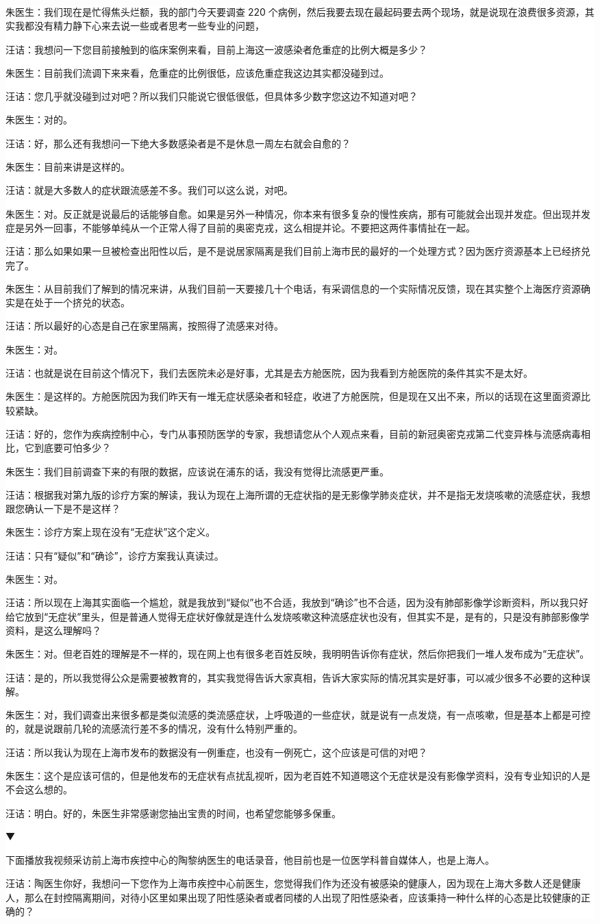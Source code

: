 朱医生：我们现在是忙得焦头烂额，我的部门今天要调查 220 个病例，然后我要去现在最起码要去两个现场，就是说现在浪费很多资源，其实我都没有精力静下心来去说一些或者思考一些专业的问题，

汪诘：我想问一下您目前接触到的临床案例来看，目前上海这一波感染者危重症的比例大概是多少？

朱医生：目前我们流调下来来看，危重症的比例很低，应该危重症我这边其实都没碰到过。

汪诘：您几乎就没碰到过对吧？所以我们只能说它很低很低，但具体多少数字您这边不知道对吧？

朱医生：对的。

汪诘：好，那么还有我想问一下绝大多数感染者是不是休息一周左右就会自愈的？

朱医生：目前来讲是这样的。

汪诘：就是大多数人的症状跟流感差不多。我们可以这么说，对吧。

朱医生：对。反正就是说最后的话能够自愈。如果是另外一种情况，你本来有很多复杂的慢性疾病，那有可能就会出现并发症。但出现并发症是另外一回事，不能够单纯从一个正常人得了目前的奥密克戎，这么相提并论。不要把这两件事情扯在一起。

汪诘：那么如果如果一旦被检查出阳性以后，是不是说居家隔离是我们目前上海市民的最好的一个处理方式？因为医疗资源基本上已经挤兑完了。

朱医生：从目前我们了解到的情况来讲，从我们目前一天要接几十个电话，有采调信息的一个实际情况反馈，现在其实整个上海医疗资源确实是在处于一个挤兑的状态。

汪诘：所以最好的心态是自己在家里隔离，按照得了流感来对待。

朱医生：对。

汪诘：也就是说在目前这个情况下，我们去医院未必是好事，尤其是去方舱医院，因为我看到方舱医院的条件其实不是太好。

朱医生：是这样的。方舱医院因为我们昨天有一堆无症状感染者和轻症，收进了方舱医院，但是现在又出不来，所以的话现在这里面资源比较紧缺。

汪诘：好的，您作为疾病控制中心，专门从事预防医学的专家，我想请您从个人观点来看，目前的新冠奥密克戎第二代变异株与流感病毒相比，它到底要可怕多少？

朱医生：我们目前调查下来的有限的数据，应该说在浦东的话，我没有觉得比流感更严重。

汪诘：根据我对第九版的诊疗方案的解读，我认为现在上海所谓的无症状指的是无影像学肺炎症状，并不是指无发烧咳嗽的流感症状，我想跟您确认一下是不是这样？

朱医生：诊疗方案上现在没有“无症状”这个定义。

汪诘：只有“疑似”和“确诊”，诊疗方案我认真读过。

朱医生：对。

汪诘：所以现在上海其实面临一个尴尬，就是我放到“疑似”也不合适，我放到“确诊”也不合适，因为没有肺部影像学诊断资料，所以我只好给它放到“无症状”里头，但是普通人觉得无症状好像就是连什么发烧咳嗽这种流感症状也没有，但其实不是，是有的，只是没有肺部影像学资料，是这么理解吗？

朱医生：对。但老百姓的理解是不一样的，现在网上也有很多老百姓反映，我明明告诉你有症状，然后你把我们一堆人发布成为“无症状”。

汪诘：是的，所以我觉得公众是需要被教育的，其实我觉得告诉大家真相，告诉大家实际的情况其实是好事，可以减少很多不必要的这种误解。

朱医生：对，我们调查出来很多都是类似流感的类流感症状，上呼吸道的一些症状，就是说有一点发烧，有一点咳嗽，但是基本上都是可控的，就是说跟前几轮的流感流行差不多的情况，没有什么特别严重的。

汪诘：所以我认为现在上海市发布的数据没有一例重症，也没有一例死亡，这个应该是可信的对吧？

朱医生：这个是应该可信的，但是他发布的无症状有点扰乱视听，因为老百姓不知道嗯这个无症状是没有影像学资料，没有专业知识的人是不会这么想的。

汪诘：明白。好的，朱医生非常感谢您抽出宝贵的时间，也希望您能够多保重。

▼

下面播放我视频采访前上海市疾控中心的陶黎纳医生的电话录音，他目前也是一位医学科普自媒体人，也是上海人。

汪诘：陶医生你好，我想问一下您作为上海市疾控中心前医生，您觉得我们作为还没有被感染的健康人，因为现在上海大多数人还是健康人，那么在封控隔离期间，对待小区里如果出现了阳性感染者或者同楼的人出现了阳性感染者，应该秉持一种什么样的心态是比较健康的正确的？
